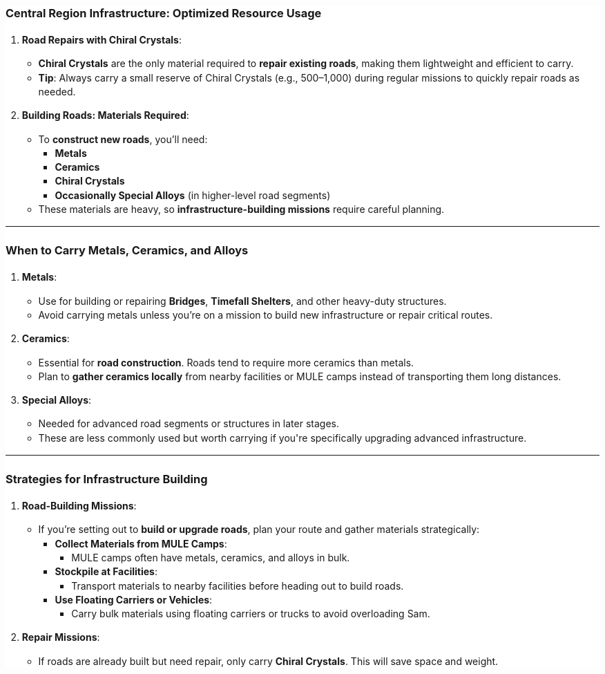 
### **Central Region Infrastructure: Optimized Resource Usage**
1. **Road Repairs with Chiral Crystals**:
   - **Chiral Crystals** are the only material required to **repair existing roads**, making them lightweight and efficient to carry.
   - **Tip**: Always carry a small reserve of Chiral Crystals (e.g., 500–1,000) during regular missions to quickly repair roads as needed.

2. **Building Roads: Materials Required**:
   - To **construct new roads**, you’ll need:
     - **Metals**
     - **Ceramics**
     - **Chiral Crystals**
     - **Occasionally Special Alloys** (in higher-level road segments)
   - These materials are heavy, so **infrastructure-building missions** require careful planning.

---

### **When to Carry Metals, Ceramics, and Alloys**
1. **Metals**:
   - Use for building or repairing **Bridges**, **Timefall Shelters**, and other heavy-duty structures.
   - Avoid carrying metals unless you’re on a mission to build new infrastructure or repair critical routes.

2. **Ceramics**:
   - Essential for **road construction**. Roads tend to require more ceramics than metals.
   - Plan to **gather ceramics locally** from nearby facilities or MULE camps instead of transporting them long distances.

3. **Special Alloys**:
   - Needed for advanced road segments or structures in later stages.
   - These are less commonly used but worth carrying if you're specifically upgrading advanced infrastructure.

---

### **Strategies for Infrastructure Building**
1. **Road-Building Missions**:
   - If you’re setting out to **build or upgrade roads**, plan your route and gather materials strategically:
     - **Collect Materials from MULE Camps**:
       - MULE camps often have metals, ceramics, and alloys in bulk.
     - **Stockpile at Facilities**:
       - Transport materials to nearby facilities before heading out to build roads.
     - **Use Floating Carriers or Vehicles**:
       - Carry bulk materials using floating carriers or trucks to avoid overloading Sam.

2. **Repair Missions**:
   - If roads are already built but need repair, only carry **Chiral Crystals**. This will save space and weight.
